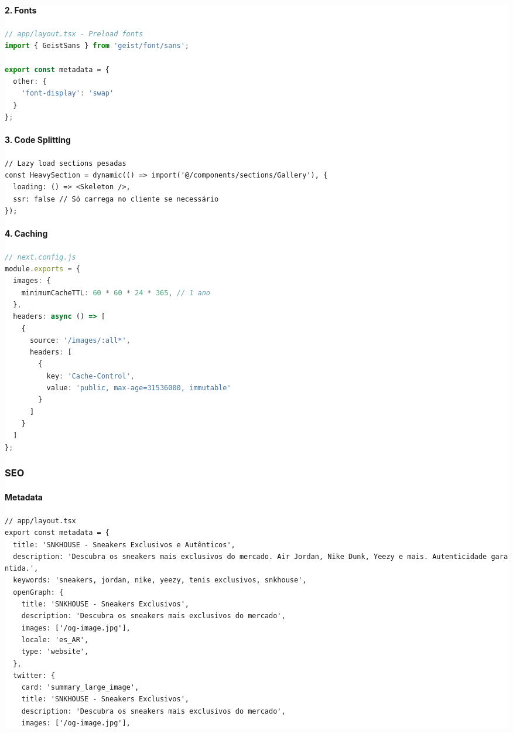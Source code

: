 #### 2. Fonts
```typescript
// app/layout.tsx - Preload fonts
import { GeistSans } from 'geist/font/sans';

export const metadata = {
  other: {
    'font-display': 'swap'
  }
};
```

#### 3. Code Splitting
```tsx
// Lazy load sections pesadas
const HeavySection = dynamic(() => import('@/components/sections/Gallery'), {
  loading: () => <Skeleton />,
  ssr: false // Só carrega no cliente se necessário
});
```

#### 4. Caching
```typescript
// next.config.js
module.exports = {
  images: {
    minimumCacheTTL: 60 * 60 * 24 * 365, // 1 ano
  },
  headers: async () => [
    {
      source: '/images/:all*',
      headers: [
        {
          key: 'Cache-Control',
          value: 'public, max-age=31536000, immutable'
        }
      ]
    }
  ]
};
```

### SEO

#### Metadata
```tsx
// app/layout.tsx
export const metadata = {
  title: 'SNKHOUSE - Sneakers Exclusivos e Autênticos',
  description: 'Descubra os sneakers mais exclusivos do mercado. Air Jordan, Nike Dunk, Yeezy e mais. Autenticidade garantida.',
  keywords: 'sneakers, jordan, nike, yeezy, tenis exclusivos, snkhouse',
  openGraph: {
    title: 'SNKHOUSE - Sneakers Exclusivos',
    description: 'Descubra os sneakers mais exclusivos do mercado',
    images: ['/og-image.jpg'],
    locale: 'es_AR',
    type: 'website',
  },
  twitter: {
    card: 'summary_large_image',
    title: 'SNKHOUSE - Sneakers Exclusivos',
    description: 'Descubra os sneakers mais exclusivos do mercado',
    images: ['/og-image.jpg'],
```